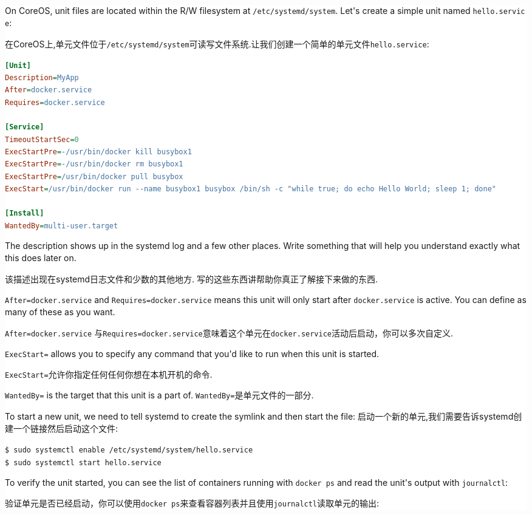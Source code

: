
On CoreOS, unit files are located within the R/W filesystem at `/etc/systemd/system`. Let's create a simple unit named `hello.service`:

在CoreOS上,单元文件位于`/etc/systemd/system`可读写文件系统.让我们创建一个简单的单元文件`hello.service`:  


```ini
[Unit]
Description=MyApp
After=docker.service
Requires=docker.service

[Service]
TimeoutStartSec=0
ExecStartPre=-/usr/bin/docker kill busybox1
ExecStartPre=-/usr/bin/docker rm busybox1
ExecStartPre=/usr/bin/docker pull busybox
ExecStart=/usr/bin/docker run --name busybox1 busybox /bin/sh -c "while true; do echo Hello World; sleep 1; done"

[Install]
WantedBy=multi-user.target
```

The description shows up in the systemd log and a few other places. Write something that will help you understand exactly what this does later on.

该描述出现在systemd日志文件和少数的其他地方. 写的这些东西讲帮助你真正了解接下来做的东西.

`After=docker.service` and `Requires=docker.service` means this unit will only start after `docker.service` is active. You can define as many of these as you want.

`After=docker.service` 与`Requires=docker.service`意味着这个单元在`docker.service`活动后启动，你可以多次自定义.




`ExecStart=` allows you to specify any command that you'd like to run when this unit is started.

`ExecStart=`允许你指定任何任何你想在本机开机的命令.  




`WantedBy=` is the target that this unit is a part of.
`WantedBy=`是单元文件的一部分.


To start a new unit, we need to tell systemd to create the symlink and then start the file:
启动一个新的单元,我们需要告诉systemd创建一个链接然后启动这个文件:  

```sh
$ sudo systemctl enable /etc/systemd/system/hello.service
$ sudo systemctl start hello.service
```

To verify the unit started, you can see the list of containers running with `docker ps` and read the unit's output with `journalctl`:

验证单元是否已经启动，你可以使用`docker ps`来查看容器列表并且使用`journalctl`读取单元的输出:  
